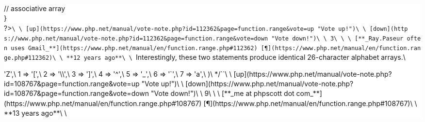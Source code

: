 // associative array\
}\
?>`\
\
[up](https://www.php.net/manual/vote-note.php?id=112362&page=function.range&vote=up "Vote up!")\
\
[down](https://www.php.net/manual/vote-note.php?id=112362&page=function.range&vote=down "Vote down!")\
\
3\
\
\
[**_Ray.Paseur often uses Gmail_**](https://www.php.net/manual/en/function.range.php#112362) [¶](https://www.php.net/manual/en/function.range.php#112362)\
\
**12 years ago**\
\
`Interestingly, these two statements produce identical 26-character alphabet arrays.\
<?php\
$arr = range('A',  'Z');\
$arr = range('AA', 'ZZ');`\
\
[up](https://www.php.net/manual/vote-note.php?id=118659&page=function.range&vote=up "Vote up!")\
\
[down](https://www.php.net/manual/vote-note.php?id=118659&page=function.range&vote=down "Vote down!")\
\
2\
\
\
[**_moficer at host dot sk_**](https://www.php.net/manual/en/function.range.php#118659) [¶](https://www.php.net/manual/en/function.range.php#118659)\
\
**9 years ago**\
\
``php 5.6.16\
<?php\
var_export(range('Z', 'a'));\
/*\
array (\
0 => 'Z',\
1 => '[',\
2 => '\\',\
3 => ']',\
4 => '^',\
5 => '_',\
6 => '`',\
7 => 'a',\
)\
*/``\
\
[up](https://www.php.net/manual/vote-note.php?id=108767&page=function.range&vote=up "Vote up!")\
\
[down](https://www.php.net/manual/vote-note.php?id=108767&page=function.range&vote=down "Vote down!")\
\
9\
\
\
[**_me at phpscott dot com_**](https://www.php.net/manual/en/function.range.php#108767) [¶](https://www.php.net/manual/en/function.range.php#108767)\
\
**13 years ago**\
\
